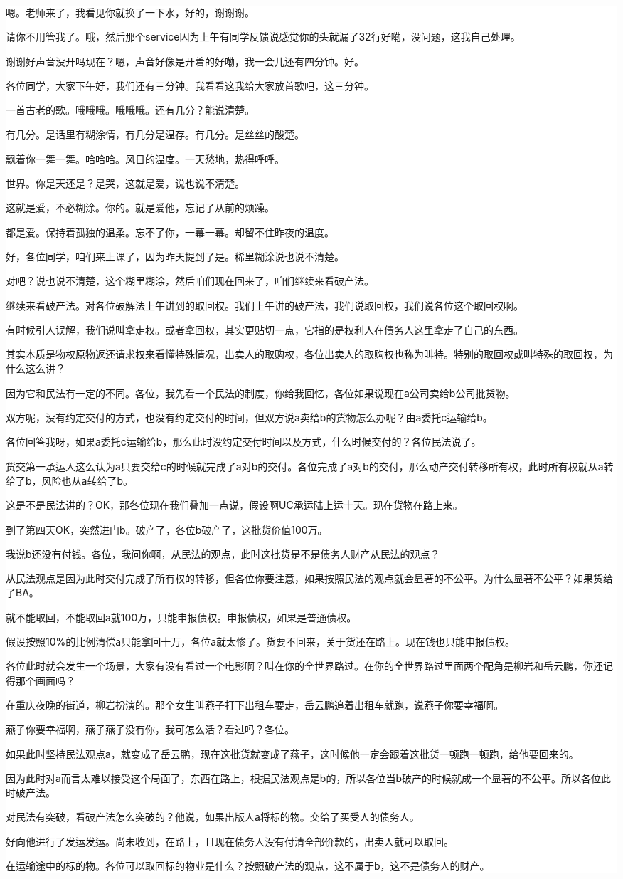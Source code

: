 嗯。老师来了，我看见你就换了一下水，好的，谢谢谢。

请你不用管我了。哦，然后那个service因为上午有同学反馈说感觉你的头就漏了32行好嘞，没问题，这我自己处理。

谢谢好声音没开吗现在？嗯，声音好像是开着的好嘞，我一会儿还有四分钟。好。

各位同学，大家下午好，我们还有三分钟。我看看这我给大家放首歌吧，这三分钟。

一首古老的歌。哦哦哦。哦哦哦。还有几分？能说清楚。

有几分。是话里有糊涂情，有几分是温存。有几分。是丝丝的酸楚。

飘着你一舞一舞。哈哈哈。风日的温度。一天愁地，热得呼呼。

世界。你是天还是？是哭，这就是爱，说也说不清楚。

这就是爱，不必糊涂。你的。就是爱他，忘记了从前的烦躁。

都是爱。保持着孤独的温柔。忘不了你，一幕一幕。却留不住昨夜的温度。

好，各位同学，咱们来上课了，因为昨天提到了是。稀里糊涂说也说不清楚。

对吧？说也说不清楚，这个糊里糊涂，然后咱们现在回来了，咱们继续来看破产法。

继续来看破产法。对各位破解法上午讲到的取回权。我们上午讲的破产法，我们说取回权，我们说各位这个取回权啊。

有时候引人误解，我们说叫拿走权。或者拿回权，其实更贴切一点，它指的是权利人在债务人这里拿走了自己的东西。

其实本质是物权原物返还请求权来看懂特殊情况，出卖人的取购权，各位出卖人的取购权也称为叫特。特别的取回权或叫特殊的取回权，为什么这么讲？

因为它和民法有一定的不同。各位，我先看一个民法的制度，你给我回忆，各位如果说现在a公司卖给b公司批货物。

双方呢，没有约定交付的方式，也没有约定交付的时间，但双方说a卖给b的货物怎么办呢？由a委托c运输给b。

各位回答我呀，如果a委托c运输给b，那么此时没约定交付时间以及方式，什么时候交付的？各位民法说了。

货交第一承运人这么认为a只要交给c的时候就完成了a对b的交付。各位完成了a对b的交付，那么动产交付转移所有权，此时所有权就从a转给了b，风险也从a转给了b。

这是不是民法讲的？OK，那各位现在我们叠加一点说，假设啊UC承运陆上运十天。现在货物在路上来。

到了第四天OK，突然进门b。破产了，各位b破产了，这批货价值100万。

我说b还没有付钱。各位，我问你啊，从民法的观点，此时这批货是不是债务人财产从民法的观点？

从民法观点是因为此时交付完成了所有权的转移，但各位你要注意，如果按照民法的观点就会显著的不公平。为什么显著不公平？如果货给了BA。

就不能取回，不能取回a就100万，只能申报债权。申报债权，如果是普通债权。

假设按照10%的比例清偿a只能拿回十万，各位a就太惨了。货要不回来，关于货还在路上。现在钱也只能申报债权。

各位此时就会发生一个场景，大家有没有看过一个电影啊？叫在你的全世界路过。在你的全世界路过里面两个配角是柳岩和岳云鹏，你还记得那个画面吗？

在重庆夜晚的街道，柳岩扮演的。那个女生叫燕子打下出租车要走，岳云鹏追着出租车就跑，说燕子你要幸福啊。

燕子你要幸福啊，燕子燕子没有你，我可怎么活？看过吗？各位。

如果此时坚持民法观点a，就变成了岳云鹏，现在这批货就变成了燕子，这时候他一定会跟着这批货一顿跑一顿跑，给他要回来的。

因为此时对a而言太难以接受这个局面了，东西在路上，根据民法观点是b的，所以各位当b破产的时候就成一个显著的不公平。所以各位此时破产法。

对民法有突破，看破产法怎么突破的？他说，如果出版人a将标的物。交给了买受人的债务人。

好向他进行了发运发运。尚未收到，在路上，且现在债务人没有付清全部价款的，出卖人就可以取回。

在运输途中的标的物。各位可以取回标的物业是什么？按照破产法的观点，这不属于b，这不是债务人的财产。
